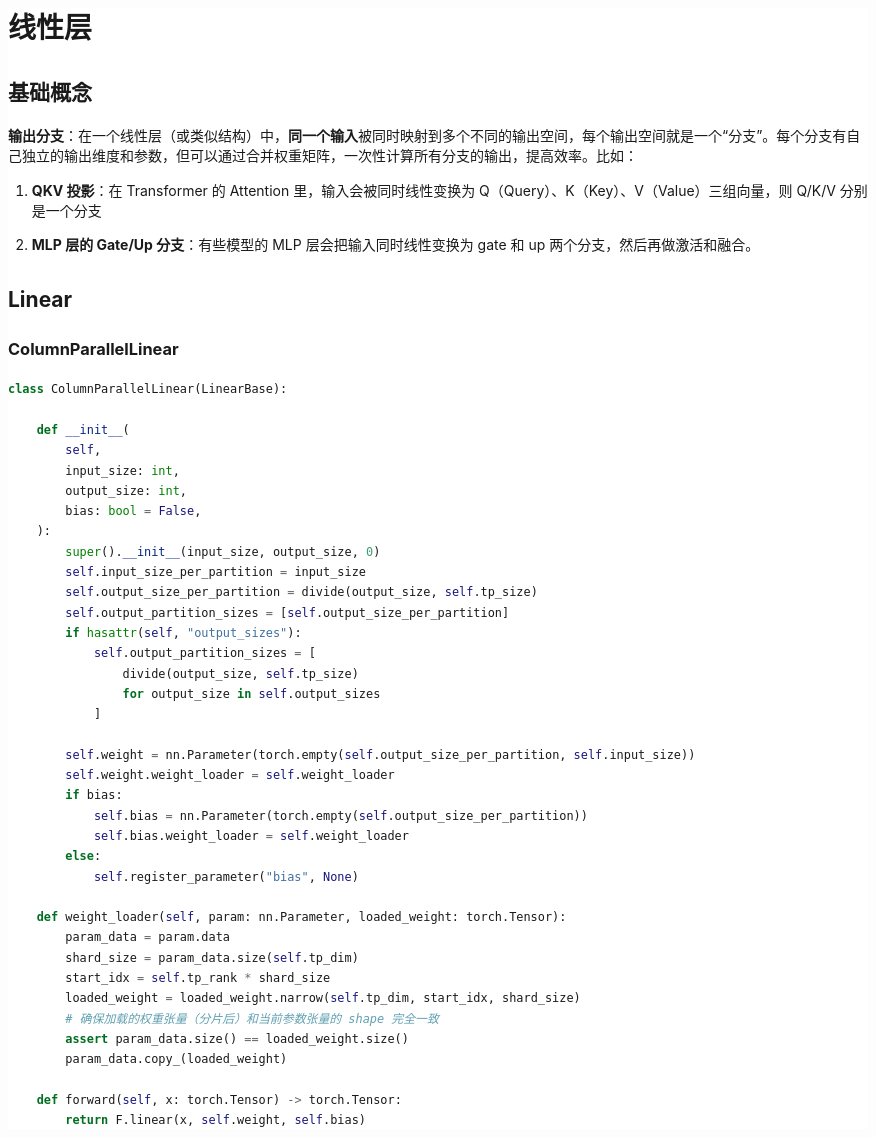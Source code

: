 # 线性层

## 基础概念

**输出分支**：在一个线性层（或类似结构）中，**同一个输入**被同时映射到多个不同的输出空间，每个输出空间就是一个“分支”。每个分支有自己独立的输出维度和参数，但可以通过合并权重矩阵，一次性计算所有分支的输出，提高效率。比如：

1. **QKV 投影**：在 Transformer 的 Attention 里，输入会被同时线性变换为 Q（Query）、K（Key）、V（Value）三组向量，则 Q/K/V 分别是一个分支

2. **MLP 层的 Gate/Up 分支**：有些模型的 MLP 层会把输入同时线性变换为 gate 和 up 两个分支，然后再做激活和融合。

## Linear

### ColumnParallelLinear

```python
class ColumnParallelLinear(LinearBase):

    def __init__(
        self,
        input_size: int,
        output_size: int,
        bias: bool = False,
    ):
        super().__init__(input_size, output_size, 0)
        self.input_size_per_partition = input_size
        self.output_size_per_partition = divide(output_size, self.tp_size)
        self.output_partition_sizes = [self.output_size_per_partition]
        if hasattr(self, "output_sizes"):
            self.output_partition_sizes = [
                divide(output_size, self.tp_size)
                for output_size in self.output_sizes
            ]

        self.weight = nn.Parameter(torch.empty(self.output_size_per_partition, self.input_size))
        self.weight.weight_loader = self.weight_loader
        if bias:
            self.bias = nn.Parameter(torch.empty(self.output_size_per_partition))
            self.bias.weight_loader = self.weight_loader
        else:
            self.register_parameter("bias", None)

    def weight_loader(self, param: nn.Parameter, loaded_weight: torch.Tensor):
        param_data = param.data
        shard_size = param_data.size(self.tp_dim)
        start_idx = self.tp_rank * shard_size
        loaded_weight = loaded_weight.narrow(self.tp_dim, start_idx, shard_size)
        # 确保加载的权重张量（分片后）和当前参数张量的 shape 完全一致
        assert param_data.size() == loaded_weight.size()
        param_data.copy_(loaded_weight)

    def forward(self, x: torch.Tensor) -> torch.Tensor:
        return F.linear(x, self.weight, self.bias)
```
